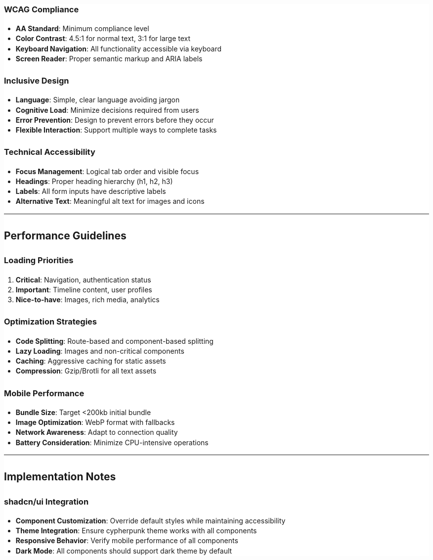 ### WCAG Compliance
- **AA Standard**: Minimum compliance level
- **Color Contrast**: 4.5:1 for normal text, 3:1 for large text
- **Keyboard Navigation**: All functionality accessible via keyboard
- **Screen Reader**: Proper semantic markup and ARIA labels

### Inclusive Design
- **Language**: Simple, clear language avoiding jargon
- **Cognitive Load**: Minimize decisions required from users
- **Error Prevention**: Design to prevent errors before they occur
- **Flexible Interaction**: Support multiple ways to complete tasks

### Technical Accessibility
- **Focus Management**: Logical tab order and visible focus
- **Headings**: Proper heading hierarchy (h1, h2, h3)
- **Labels**: All form inputs have descriptive labels
- **Alternative Text**: Meaningful alt text for images and icons

---

## Performance Guidelines

### Loading Priorities
1. **Critical**: Navigation, authentication status
2. **Important**: Timeline content, user profiles
3. **Nice-to-have**: Images, rich media, analytics

### Optimization Strategies
- **Code Splitting**: Route-based and component-based splitting
- **Lazy Loading**: Images and non-critical components
- **Caching**: Aggressive caching for static assets
- **Compression**: Gzip/Brotli for all text assets

### Mobile Performance
- **Bundle Size**: Target <200kb initial bundle
- **Image Optimization**: WebP format with fallbacks
- **Network Awareness**: Adapt to connection quality
- **Battery Consideration**: Minimize CPU-intensive operations

---

## Implementation Notes

### shadcn/ui Integration
- **Component Customization**: Override default styles while maintaining accessibility
- **Theme Integration**: Ensure cypherpunk theme works with all components
- **Responsive Behavior**: Verify mobile performance of all components
- **Dark Mode**: All components should support dark theme by default
